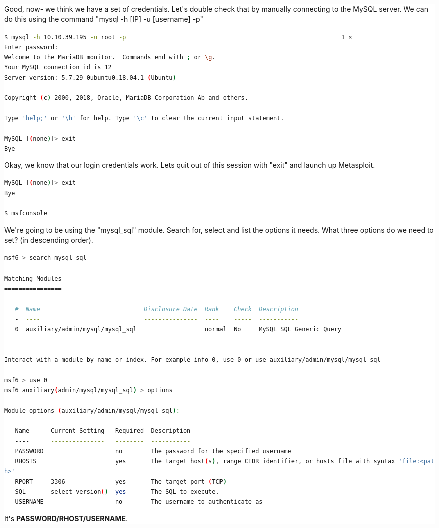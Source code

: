 Good, now- we think we have a set of credentials. Let's double check that by manually connecting to the MySQL server. We can do this using the command "mysql -h [IP] -u [username] -p"
```bash
$ mysql -h 10.10.39.195 -u root -p                                                            1 ⨯
Enter password: 
Welcome to the MariaDB monitor.  Commands end with ; or \g.
Your MySQL connection id is 12
Server version: 5.7.29-0ubuntu0.18.04.1 (Ubuntu)

Copyright (c) 2000, 2018, Oracle, MariaDB Corporation Ab and others.

Type 'help;' or '\h' for help. Type '\c' to clear the current input statement.

MySQL [(none)]> exit
Bye
```

Okay, we know that our login credentials work. Lets quit out of this session with "exit" and launch up Metasploit.
```bash
MySQL [(none)]> exit
Bye

$ msfconsole
```

We're going to be using the "mysql_sql" module. Search for, select and list the options it needs. What three options do we need to set? (in descending order).
```bash
msf6 > search mysql_sql

Matching Modules
================

   #  Name                             Disclosure Date  Rank    Check  Description
   -  ----                             ---------------  ----    -----  -----------
   0  auxiliary/admin/mysql/mysql_sql                   normal  No     MySQL SQL Generic Query


Interact with a module by name or index. For example info 0, use 0 or use auxiliary/admin/mysql/mysql_sql

msf6 > use 0
msf6 auxiliary(admin/mysql/mysql_sql) > options

Module options (auxiliary/admin/mysql/mysql_sql):

   Name      Current Setting   Required  Description
   ----      ---------------   --------  -----------
   PASSWORD                    no        The password for the specified username
   RHOSTS                      yes       The target host(s), range CIDR identifier, or hosts file with syntax 'file:<path>'
   RPORT     3306              yes       The target port (TCP)
   SQL       select version()  yes       The SQL to execute.
   USERNAME                    no        The username to authenticate as
```
It's **PASSWORD/RHOST/USERNAME**.
